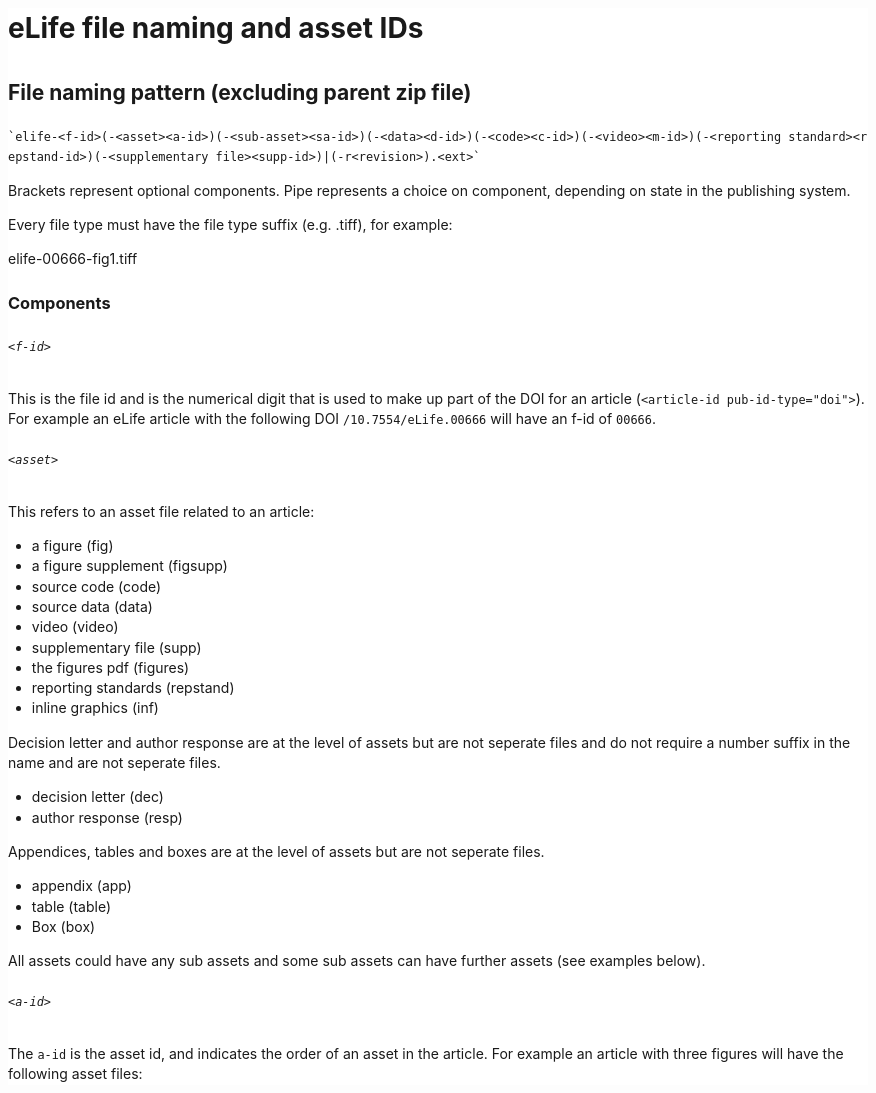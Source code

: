 # eLife file naming and asset IDs 

## File naming pattern (excluding parent zip file)

>
	`elife-<f-id>(-<asset><a-id>)(-<sub-asset><sa-id>)(-<data><d-id>)(-<code><c-id>)(-<video><m-id>)(-<reporting standard><repstand-id>)(-<supplementary file><supp-id>)|(-r<revision>).<ext>`

Brackets represent optional components. Pipe represents a choice on component, depending on state in the publishing system.

Every file type must have the file type suffix (e.g. .tiff), for example:

elife-00666-fig1.tiff


### Components

###### `<f-id>`

This is the file id and is the numerical digit that is used to make up part of the DOI for an article (`<article-id pub-id-type="doi">`). For example an eLife article with the following DOI `/10.7554/eLife.00666` will have an f-id of `00666`.


###### `<asset>`

This refers to an asset file related to an article:
- a figure (fig)
- a figure supplement (figsupp)
- source code (code)
- source data (data)
- video (video)
- supplementary file (supp)
- the figures pdf (figures) 
- reporting standards (repstand)
- inline graphics (inf)


Decision letter and author response are at the level of assets but are not seperate files and do not require a number suffix in the name and are not seperate files.
- decision letter (dec)
- author response (resp)

Appendices, tables and boxes are at the level of assets but are not seperate files.
- appendix (app)
- table (table)
- Box (box)

All assets could have any sub assets and some sub assets can have further assets (see examples below).


###### `<a-id>`

The `a-id` is the asset id, and indicates the order of an asset in the article. For example an
article with three figures will have the following asset files:
